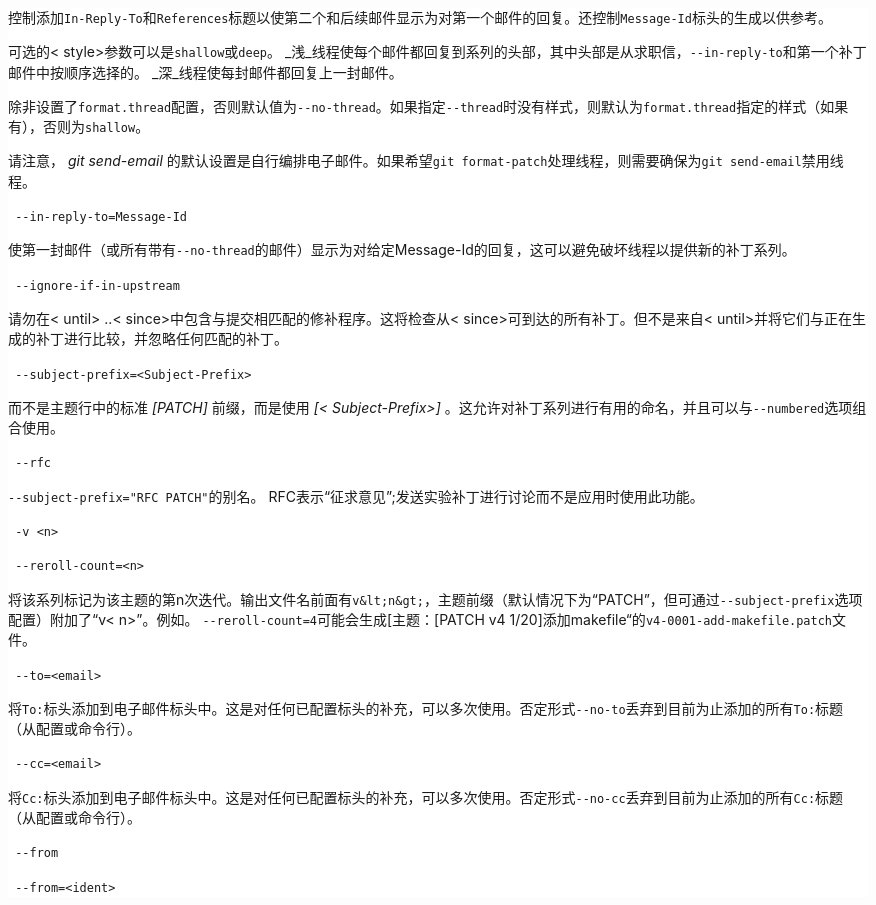 控制添加`In-Reply-To`和`References`标题以使第二个和后续邮件显示为对第一个邮件的回复。还控制`Message-Id`标头的生成以供参考。

可选的&lt; style&gt;参数可以是`shallow`或`deep`。 _浅_线程使每个邮件都回复到系列的头部，其中头部是从求职信，`--in-reply-to`和第一个补丁邮件中按顺序选择的。 _深_线程使每封邮件都回复上一封邮件。

除非设置了`format.thread`配置，否则默认值为`--no-thread`。如果指定`--thread`时没有样式，则默认为`format.thread`指定的样式（如果有），否则为`shallow`。

请注意， _git send-email_ 的默认设置是自行编排电子邮件。如果希望`git format-patch`处理线程，则需要确保为`git send-email`禁用线程。

```
 --in-reply-to=Message-Id 
```

使第一封邮件（或所有带有`--no-thread`的邮件）显示为对给定Message-Id的回复，这可以避免破坏线程以提供新的补丁系列。

```
 --ignore-if-in-upstream 
```

请勿在&lt; until&gt; ..&lt; since&gt;中包含与提交相匹配的修补程序。这将检查从&lt; since&gt;可到达的所有补丁。但不是来自&lt; until&gt;并将它们与正在生成的补丁进行比较，并忽略任何匹配的补丁。

```
 --subject-prefix=<Subject-Prefix> 
```

而不是主题行中的标准 _[PATCH]_ 前缀，而是使用 _[&lt; Subject-Prefix&gt;]_ 。这允许对补丁系列进行有用的命名，并且可以与`--numbered`选项组合使用。

```
 --rfc 
```

`--subject-prefix="RFC PATCH"`的别名。 RFC表示“征求意见”;发送实验补丁进行讨论而不是应用时使用此功能。

```
 -v <n> 
```

```
 --reroll-count=<n> 
```

将该系列标记为该主题的第n次迭代。输出文件名前面有`v&lt;n&gt;`，主题前缀（默认情况下为“PATCH”，但可通过`--subject-prefix`选项配置）附加了“v&lt; n&gt;”。例如。 `--reroll-count=4`可能会生成[主题：[PATCH v4 1/20]添加makefile“的`v4-0001-add-makefile.patch`文件。

```
 --to=<email> 
```

将`To:`标头添加到电子邮件标头中。这是对任何已配置标头的补充，可以多次使用。否定形式`--no-to`丢弃到目前为止添加的所有`To:`标题（从配置或命令行）。

```
 --cc=<email> 
```

将`Cc:`标头添加到电子邮件标头中。这是对任何已配置标头的补充，可以多次使用。否定形式`--no-cc`丢弃到目前为止添加的所有`Cc:`标题（从配置或命令行）。

```
 --from 
```

```
 --from=<ident> 
```
